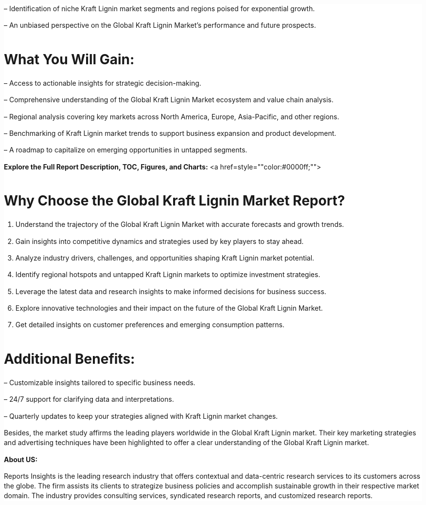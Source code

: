 – Identification of niche Kraft Lignin market segments and regions poised for exponential growth.

– An unbiased perspective on the Global Kraft Lignin Market’s performance and future prospects.

# <strong>What You Will Gain:</strong>

– Access to actionable insights for strategic decision-making.

– Comprehensive understanding of the Global Kraft Lignin Market ecosystem and value chain analysis.

– Regional analysis covering key markets across North America, Europe, Asia-Pacific, and other regions.

– Benchmarking of Kraft Lignin market trends to support business expansion and product development.

– A roadmap to capitalize on emerging opportunities in untapped segments.

<strong>Explore the Full Report Description, TOC, Figures, and Charts:</strong>
<a href=style=""color:#0000ff;""></a>

# <strong>Why Choose the Global Kraft Lignin Market Report?</strong>

1. Understand the trajectory of the Global Kraft Lignin Market with accurate forecasts and growth trends.

2. Gain insights into competitive dynamics and strategies used by key players to stay ahead.

3. Analyze industry drivers, challenges, and opportunities shaping Kraft Lignin market potential.

4. Identify regional hotspots and untapped Kraft Lignin markets to optimize investment strategies.

5. Leverage the latest data and research insights to make informed decisions for business success.

6. Explore innovative technologies and their impact on the future of the Global Kraft Lignin Market.

7. Get detailed insights on customer preferences and emerging consumption patterns.

# <strong>Additional Benefits:</strong>

– Customizable insights tailored to specific business needs.

– 24/7 support for clarifying data and interpretations.

– Quarterly updates to keep your strategies aligned with Kraft Lignin market changes.

Besides, the market study affirms the leading players worldwide in the Global Kraft Lignin market. Their key marketing strategies and advertising techniques have been highlighted to offer a clear understanding of the Global Kraft Lignin market.

<strong><strong>About US</strong>:</strong>

Reports Insights is the leading research industry that offers contextual and data-centric research services to its customers across the globe. The firm assists its clients to strategize business policies and accomplish sustainable growth in their respective market domain. The industry provides consulting services, syndicated research reports, and customized research reports.
